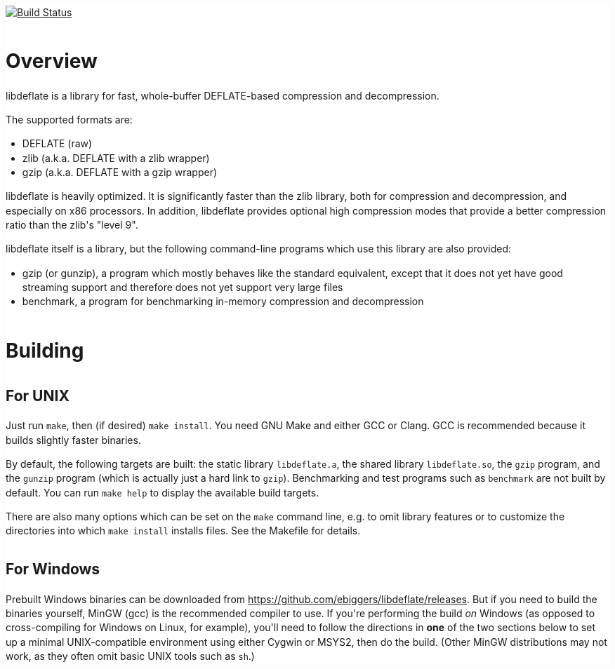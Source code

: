 [![Build Status](https://travis-ci.org/ebiggers/libdeflate.svg?branch=master)](https://travis-ci.org/ebiggers/libdeflate)

# Overview

libdeflate is a library for fast, whole-buffer DEFLATE-based compression and
decompression.

The supported formats are:

- DEFLATE (raw)
- zlib (a.k.a. DEFLATE with a zlib wrapper)
- gzip (a.k.a. DEFLATE with a gzip wrapper)

libdeflate is heavily optimized.  It is significantly faster than the zlib
library, both for compression and decompression, and especially on x86
processors.  In addition, libdeflate provides optional high compression modes
that provide a better compression ratio than the zlib's "level 9".

libdeflate itself is a library, but the following command-line programs which
use this library are also provided:

* gzip (or gunzip), a program which mostly behaves like the standard equivalent,
  except that it does not yet have good streaming support and therefore does not
  yet support very large files
* benchmark, a program for benchmarking in-memory compression and decompression

# Building

## For UNIX

Just run `make`, then (if desired) `make install`.  You need GNU Make and either
GCC or Clang.  GCC is recommended because it builds slightly faster binaries.

By default, the following targets are built: the static library `libdeflate.a`,
the shared library `libdeflate.so`, the `gzip` program, and the `gunzip` program
(which is actually just a hard link to `gzip`).  Benchmarking and test programs
such as `benchmark` are not built by default.  You can run `make help` to
display the available build targets.

There are also many options which can be set on the `make` command line, e.g. to
omit library features or to customize the directories into which `make install`
installs files.  See the Makefile for details.

## For Windows

Prebuilt Windows binaries can be downloaded from
https://github.com/ebiggers/libdeflate/releases.  But if you need to build the
binaries yourself, MinGW (gcc) is the recommended compiler to use.  If you're
performing the build *on* Windows (as opposed to cross-compiling for Windows on
Linux, for example), you'll need to follow the directions in **one** of the two
sections below to set up a minimal UNIX-compatible environment using either
Cygwin or MSYS2, then do the build.  (Other MinGW distributions may not work, as
they often omit basic UNIX tools such as `sh`.)
